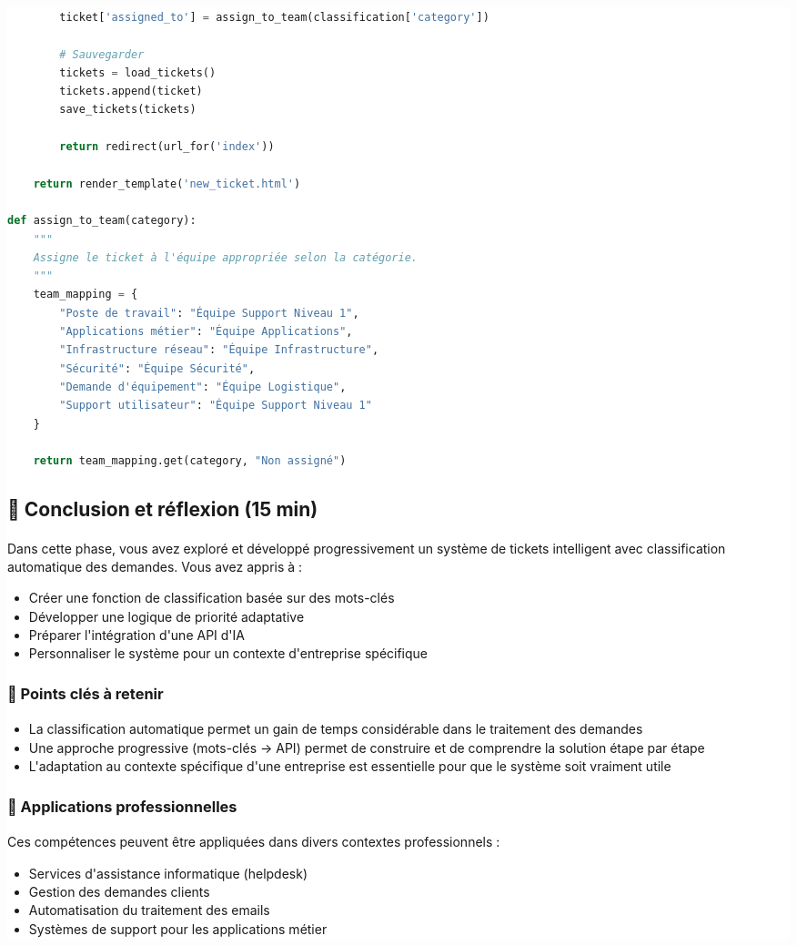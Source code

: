 ```python
        ticket['assigned_to'] = assign_to_team(classification['category'])
        
        # Sauvegarder
        tickets = load_tickets()
        tickets.append(ticket)
        save_tickets(tickets)
        
        return redirect(url_for('index'))
    
    return render_template('new_ticket.html')

def assign_to_team(category):
    """
    Assigne le ticket à l'équipe appropriée selon la catégorie.
    """
    team_mapping = {
        "Poste de travail": "Équipe Support Niveau 1",
        "Applications métier": "Équipe Applications",
        "Infrastructure réseau": "Équipe Infrastructure",
        "Sécurité": "Équipe Sécurité",
        "Demande d'équipement": "Équipe Logistique",
        "Support utilisateur": "Équipe Support Niveau 1"
    }
    
    return team_mapping.get(category, "Non assigné")
```

## 📝 Conclusion et réflexion (15 min)

Dans cette phase, vous avez exploré et développé progressivement un système de tickets intelligent avec classification automatique des demandes. Vous avez appris à :

- Créer une fonction de classification basée sur des mots-clés
- Développer une logique de priorité adaptative
- Préparer l'intégration d'une API d'IA
- Personnaliser le système pour un contexte d'entreprise spécifique

### 🧩 Points clés à retenir

- La classification automatique permet un gain de temps considérable dans le traitement des demandes
- Une approche progressive (mots-clés → API) permet de construire et de comprendre la solution étape par étape
- L'adaptation au contexte spécifique d'une entreprise est essentielle pour que le système soit vraiment utile

### 🚀 Applications professionnelles

Ces compétences peuvent être appliquées dans divers contextes professionnels :
- Services d'assistance informatique (helpdesk)
- Gestion des demandes clients
- Automatisation du traitement des emails
- Systèmes de support pour les applications métier
